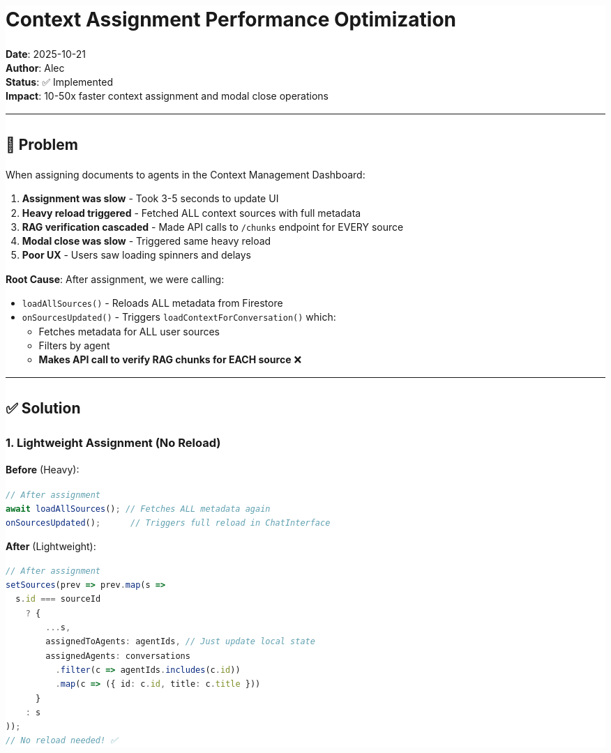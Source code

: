# Context Assignment Performance Optimization

**Date**: 2025-10-21  
**Author**: Alec  
**Status**: ✅ Implemented  
**Impact**: 10-50x faster context assignment and modal close operations

---

## 🎯 Problem

When assigning documents to agents in the Context Management Dashboard:

1. **Assignment was slow** - Took 3-5 seconds to update UI
2. **Heavy reload triggered** - Fetched ALL context sources with full metadata
3. **RAG verification cascaded** - Made API calls to `/chunks` endpoint for EVERY source
4. **Modal close was slow** - Triggered same heavy reload
5. **Poor UX** - Users saw loading spinners and delays

**Root Cause**: After assignment, we were calling:
- `loadAllSources()` - Reloads ALL metadata from Firestore
- `onSourcesUpdated()` - Triggers `loadContextForConversation()` which:
  - Fetches metadata for ALL user sources
  - Filters by agent
  - **Makes API call to verify RAG chunks for EACH source** ❌

---

## ✅ Solution

### 1. Lightweight Assignment (No Reload)

**Before** (Heavy):
```typescript
// After assignment
await loadAllSources(); // Fetches ALL metadata again
onSourcesUpdated();      // Triggers full reload in ChatInterface
```

**After** (Lightweight):
```typescript
// After assignment
setSources(prev => prev.map(s => 
  s.id === sourceId 
    ? { 
        ...s, 
        assignedToAgents: agentIds, // Just update local state
        assignedAgents: conversations
          .filter(c => agentIds.includes(c.id))
          .map(c => ({ id: c.id, title: c.title }))
      }
    : s
));
// No reload needed! ✅
```
